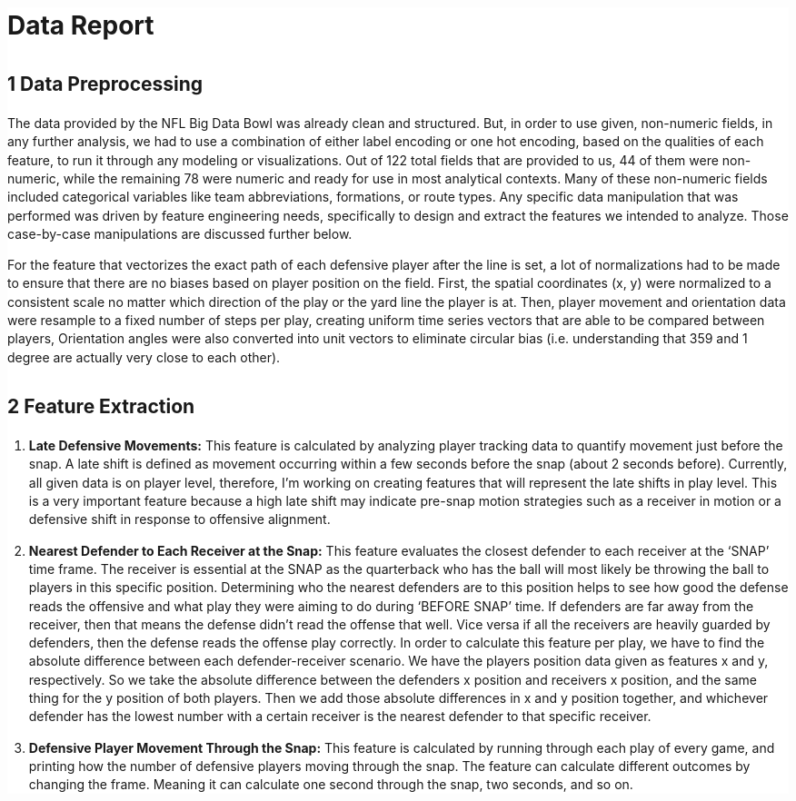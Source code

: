 # Data Report

## 1 Data Preprocessing

The data provided by the NFL Big Data Bowl was already clean and structured. But, in order to use given, non-numeric fields, in any further analysis, we had to use a combination of either label encoding or one hot encoding, based on the qualities of each feature, to run it through any modeling or visualizations. Out of 122 total fields that are provided to us, 44 of them were non-numeric, while the remaining 78 were numeric and ready for use in most analytical contexts. Many of these non-numeric fields included categorical variables like team abbreviations, formations, or route types. Any specific data manipulation that was performed was driven by feature engineering needs, specifically to design and extract the features we intended to analyze. Those case-by-case manipulations are discussed further below.

For the feature that vectorizes the exact path of each defensive player after the line is set, a lot of normalizations had to be made to ensure that there are no biases based on player position on the field. First, the spatial coordinates (x, y) were normalized to a consistent scale no matter which direction of the play or the yard line the player is at. Then, player movement and orientation data were resample to a fixed number of steps per play, creating uniform time series vectors that are able to be compared between players, Orientation angles were also converted into unit vectors to eliminate circular bias (i.e. understanding that 359 and 1 degree are actually very close to each other).

## 2 Feature Extraction

1. **Late Defensive Movements:** This feature is calculated by analyzing player tracking data to quantify movement just before the snap. A late shift is defined as movement occurring within a few seconds before the snap (about 2 seconds before). Currently, all given data is on player level, therefore, I’m working on creating features that will represent the late shifts in play level. This is a very important feature because a high late shift may indicate pre-snap motion strategies such as a receiver in motion or a defensive shift in response to offensive alignment.

2. **Nearest Defender to Each Receiver at the Snap:** This feature evaluates the closest defender to each receiver at the ‘SNAP’ time frame. The receiver is essential at the SNAP as the quarterback who has the ball will most likely be throwing the ball to players in this specific position. Determining who the nearest defenders are to this position helps to see how good the defense reads the offensive and what play they were aiming to do during ‘BEFORE SNAP’ time. If defenders are far away from the receiver, then that means the defense didn’t read the offense that well. Vice versa if all the receivers are heavily guarded by defenders, then the defense reads the offense play correctly. In order to calculate this feature per play, we have to find the absolute difference between each defender-receiver scenario. We have the players position data given as features x and y, respectively. So we take the absolute difference between the defenders x position and receivers x position, and the same thing for the y position of both players. Then we add those absolute differences in x and y position together, and whichever defender has the lowest number with a certain receiver is the nearest defender to that specific receiver. 

3. **Defensive Player Movement Through the Snap:** This feature is calculated by running through each play of every game, and printing how the number of defensive players moving through the snap. The feature can calculate different outcomes by changing the frame. Meaning it can calculate one second through the snap, two seconds, and so on. 

